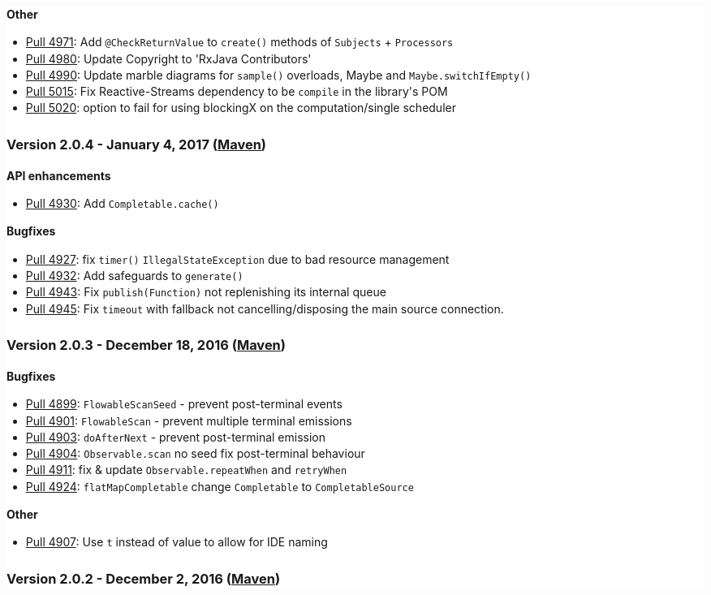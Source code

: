 **Other**
- [Pull 4971](https://github.com/ReactiveX/RxJava/pull/4971): Add `@CheckReturnValue` to `create()` methods of `Subjects` + `Processors`
- [Pull 4980](https://github.com/ReactiveX/RxJava/pull/4980): Update Copyright to 'RxJava Contributors'
- [Pull 4990](https://github.com/ReactiveX/RxJava/pull/4990): Update marble diagrams for `sample()` overloads, Maybe and `Maybe.switchIfEmpty()`
- [Pull 5015](https://github.com/ReactiveX/RxJava/pull/5015): Fix Reactive-Streams dependency to be `compile` in the library's POM
- [Pull 5020](https://github.com/ReactiveX/RxJava/pull/5020): option to fail for using blockingX on the computation/single scheduler

### Version 2.0.4 - January 4, 2017 ([Maven](http://search.maven.org/#artifactdetails%7Cio.reactivex.rxjava2%7Crxjava%7C2.0.4%7C))

**API enhancements**
- [Pull 4930](https://github.com/ReactiveX/RxJava/pull/4930): Add `Completable.cache()` 

**Bugfixes**
- [Pull 4927](https://github.com/ReactiveX/RxJava/pull/4927): fix `timer()` `IllegalStateException` due to bad resource management
- [Pull 4932](https://github.com/ReactiveX/RxJava/pull/4932): Add safeguards to `generate()` 
- [Pull 4943](https://github.com/ReactiveX/RxJava/pull/4943): Fix `publish(Function)` not replenishing its internal queue 
- [Pull 4945](https://github.com/ReactiveX/RxJava/pull/4945): Fix `timeout` with fallback not cancelling/disposing the main source connection. 

### Version 2.0.3 - December 18, 2016 ([Maven](http://search.maven.org/#artifactdetails%7Cio.reactivex.rxjava2%7Crxjava%7C2.0.3%7C))

**Bugfixes**
- [Pull 4899](https://github.com/ReactiveX/RxJava/pull/4899): `FlowableScanSeed` - prevent post-terminal events
- [Pull 4901](https://github.com/ReactiveX/RxJava/pull/4901): `FlowableScan` - prevent multiple terminal emissions
- [Pull 4903](https://github.com/ReactiveX/RxJava/pull/4903): `doAfterNext` - prevent post-terminal emission
- [Pull 4904](https://github.com/ReactiveX/RxJava/pull/4904): `Observable.scan` no seed fix post-terminal behaviour
- [Pull 4911](https://github.com/ReactiveX/RxJava/pull/4911): fix & update `Observable.repeatWhen` and `retryWhen`
- [Pull 4924](https://github.com/ReactiveX/RxJava/pull/4924): `flatMapCompletable` change `Completable` to `CompletableSource`

**Other**
- [Pull 4907](https://github.com/ReactiveX/RxJava/pull/4907): Use `t` instead of value to allow for IDE naming

### Version 2.0.2 - December 2, 2016 ([Maven](http://search.maven.org/#artifactdetails%7Cio.reactivex.rxjava2%7Crxjava%7C2.0.2%7C))
